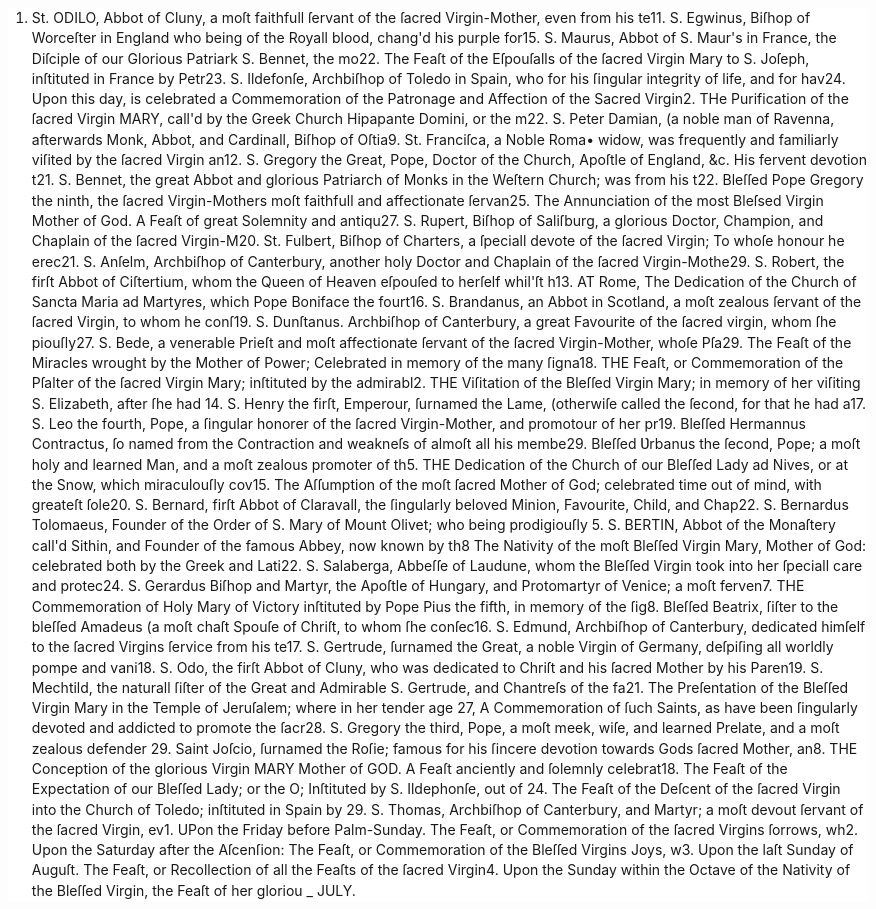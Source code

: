 1. St. ODILO, Abbot of Cluny, a moſt faithfull ſervant of the ſacred Virgin-Mother, even from his te11. S. Egwinus, Biſhop of Worceſter in England who being of the Royall blood, chang'd his purple for15. S. Maurus, Abbot of S. Maur's in France, the Diſciple of our Glorious Patriark S. Bennet, the mo22. The Feaſt of the Eſpouſalls of the ſacred Virgin Mary to S. Joſeph, inſtituted in France by Petr23. S. Ildefonſe, Archbiſhop of Toledo in Spain, who for his ſingular integrity of life, and for hav24. Upon this day, is celebrated a Commemoration of the Patronage and Affection of the Sacred Virgin2. THe Purification of the ſacred Virgin MARY, call'd by the Greek Church Hipapante Domini, or the m22. S. Peter Damian, (a noble man of Ravenna, afterwards Monk, Abbot, and Cardinall, Biſhop of Oſtia9. St. Franciſca, a Noble Roma• widow, was frequently and familiarly viſited by the ſacred Virgin an12. S. Gregory the Great, Pope, Doctor of the Church, Apoſtle of England, &c. His fervent devotion t21. S. Bennet, the great Abbot and glorious Patriarch of Monks in the Weſtern Church; was from his t22. Bleſſed Pope Gregory the ninth, the ſacred Virgin-Mothers moſt faithfull and affectionate ſervan25. The Annunciation of the most Bleſsed Virgin Mother of God. A Feaſt of great Solemnity and antiqu27. S. Rupert, Biſhop of Saliſburg, a glorious Doctor, Champion, and Chaplain of the ſacred Virgin-M20. St. Fulbert, Biſhop of Charters, a ſpeciall devote of the ſacred Virgin; To whoſe honour he erec21. S. Anſelm, Archbiſhop of Canterbury, another holy Doctor and Chaplain of the ſacred Virgin-Mothe29. S. Robert, the firſt Abbot of Ciſtertium, whom the Queen of Heaven eſpouſed to herſelf whil'ſt h13. AT Rome, The Dedication of the Church of Sancta Maria ad Martyres, which Pope Boniface the fourt16. S. Brandanus, an Abbot in Scotland, a moſt zealous ſervant of the ſacred Virgin, to whom he conſ19. S. Dunſtanus. Archbiſhop of Canterbury, a great Favourite of the ſacred virgin, whom ſhe piouſly27. S. Bede, a venerable Prieſt and moſt affectionate ſervant of the ſacred Virgin-Mother, whoſe Pſa29. The Feaſt of the Miracles wrought by the Mother of Power; Celebrated in memory of the many ſigna18. THE Feaſt, or Commemoration of the Pſalter of the ſacred Virgin Mary; inſtituted by the admirabl2. THE Viſitation of the Bleſſed Virgin Mary; in memory of her viſiting S. Elizabeth, after ſhe had 14. S. Henry the firſt, Emperour, ſurnamed the Lame, (otherwiſe called the ſecond, for that he had a17. S. Leo the fourth, Pope, a ſingular honorer of the ſacred Virgin-Mother, and promotour of her pr19. Bleſſed Hermannus Contractus, ſo named from the Contraction and weakneſs of almoſt all his membe29. Bleſſed Ʋrbanus the ſecond, Pope; a moſt holy and learned Man, and a moſt zealous promoter of th5. THE Dedication of the Church of our Bleſſed Lady ad Nives, or at the Snow, which miraculouſly cov15. The Aſſumption of the moſt ſacred Mother of God; celebrated time out of mind, with greateſt ſole20. S. Bernard, firſt Abbot of Claravall, the ſingularly beloved Minion,
 Favourite, Child, and Chap22. S. Bernardus Tolomaeus, Founder of the Order of S. Mary of Mount Olivet; who being prodigiouſly 5. S. BERTIN, Abbot of the Monaſtery call'd Sithin, and Founder of the famous Abbey, now known by th8 The Nativity of the moſt Bleſſed Virgin Mary, Mother of God: celebrated both by the Greek and Lati22. S. Salaberga, Abbeſſe of Laudune, whom the Bleſſed Virgin took into her ſpeciall care and protec24. S. Gerardus Biſhop and Martyr, the Apoſtle of Hungary, and
 Protomartyr of Venice; a moſt ferven7. THE Commemoration of Holy Mary of Victory inſtituted by Pope Pius the fifth, in memory of the ſig8. Bleſſed Beatrix, ſiſter to the bleſſed Amadeus (a moſt chaſt Spouſe of Chriſt, to whom ſhe conſec16. S. Edmund, Archbiſhop of Canterbury, dedicated himſelf to the ſacred Virgins ſervice from his te17. S. Gertrude, ſurnamed the Great, a noble Virgin of Germany, deſpiſing all worldly pompe and vani18. S. Odo, the firſt Abbot of Cluny, who was dedicated to Chriſt and his ſacred Mother by his Paren19. S. Mechtild, the naturall ſiſter of the Great and Admirable S. Gertrude, and Chantreſs of the fa21. The Preſentation of the Bleſſed Virgin Mary in the Temple of Jeruſalem; where in her tender age 27, A Commemoration of ſuch Saints, as have been ſingularly devoted and addicted to promote the ſacr28. S. Gregory the third, Pope, a moſt meek, wiſe, and learned Prelate, and a moſt zealous defender 29. Saint Joſcio, ſurnamed the Roſie; famous for his ſincere devotion towards Gods ſacred Mother, an8. THE Conception of the glorious Virgin MARY Mother of GOD. A Feaſt anciently and ſolemnly celebrat18. The Feaſt of the Expectation of our Bleſſed Lady; or the O; Inſtituted by S. Ildephonſe, out of 24. The Feaſt of the Deſcent of the ſacred Virgin into the Church of Toledo; inſtituted in Spain by 29. S. Thomas, Archbiſhop of Canterbury,
 and Martyr; a moſt devout ſervant of the ſacred Virgin, ev1. UPon the Friday before Palm-Sunday. The Feaſt, or Commemoration of the ſacred Virgins ſorrows, wh2. Upon the Saturday after the Aſcenſion: The Feaſt, or Commemoration of the Bleſſed Virgins Joys, w3. Upon the laſt Sunday of Auguſt. The Feaſt, or Recollection of all the Feaſts of the ſacred Virgin4. Upon the Sunday within the Octave of the Nativity of the Bleſſed Virgin, the Feaſt of her gloriou
    _ JULY.